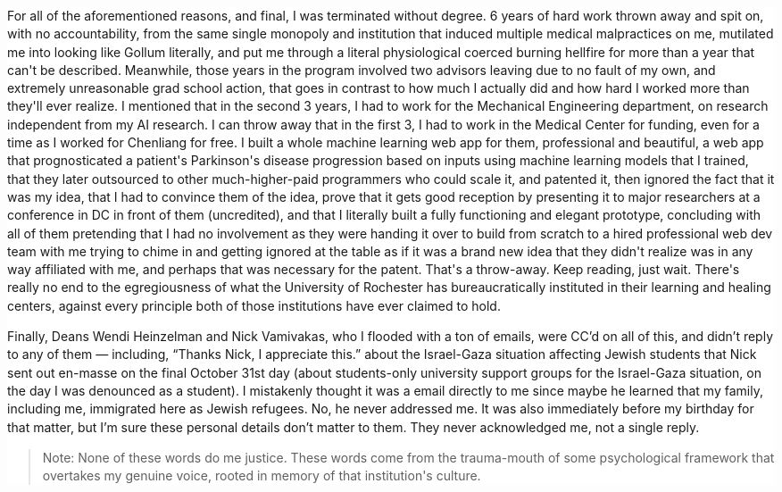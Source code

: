 For all of the aforementioned reasons, and final, I was terminated without degree. 6 years of hard work thrown away and spit on, with no accountability, from the same single monopoly and institution that induced multiple medical malpractices on me, mutilated me into looking like Gollum literally, and put me through a literal physiological coerced burning hellfire for more than a year that can't be described. Meanwhile, those years in the program involved two advisors leaving due to no fault of my own, and extremely unreasonable grad school action, that goes in contrast to how much I actually did and how hard I worked more than they'll ever realize. I mentioned that in the second 3 years, I had to work for the Mechanical Engineering department, on research independent from my AI research. I can throw away that in the first 3, I had to work in the Medical Center for funding, even for a time as I worked for Chenliang for free. I built a whole machine learning web app for them, professional and beautiful, a web app that prognosticated a patient's Parkinson's disease progression based on inputs using machine learning models that I trained, that they later outsourced to other much-higher-paid programmers who could scale it, and patented it, then ignored the fact that it was my idea, that I had to convince them of the idea, prove that it gets good reception by presenting it to major researchers at a conference in DC in front of them (uncredited), and that I literally built a fully functioning and elegant prototype, concluding with all of them pretending that I had no involvement as they were handing it over to build from scratch to a hired professional web dev team with me trying to chime in and getting ignored at the table as if it was a brand new idea that they didn't realize was in any way affiliated with me, and perhaps that was necessary for the patent. That's a throw-away. Keep reading, just wait. There's really no end to the egregiousness of what the University of Rochester has bureaucratically instituted in their learning and healing centers, against every principle both of those institutions have ever claimed to hold. 

Finally, Deans Wendi Heinzelman and Nick Vamivakas, who I flooded with a ton of emails, were CC’d on all of this, and didn’t reply to any of them — including, “Thanks Nick, I appreciate this.” about the Israel-Gaza situation affecting Jewish students that Nick sent out en-masse on the final October 31st day (about students-only university support groups for the Israel-Gaza situation, on the day I was denounced as a student). I mistakenly thought it was a email directly to me since maybe he learned that my family, including me, immigrated here as Jewish refugees. No, he never addressed me. It was also immediately before my birthday for that matter, but I’m sure these personal details don’t matter to them. They never acknowledged me, not a single reply.

> Note: None of these words do me justice. These words come from the trauma-mouth of some psychological framework that overtakes my genuine voice, rooted in memory of that institution's culture.
